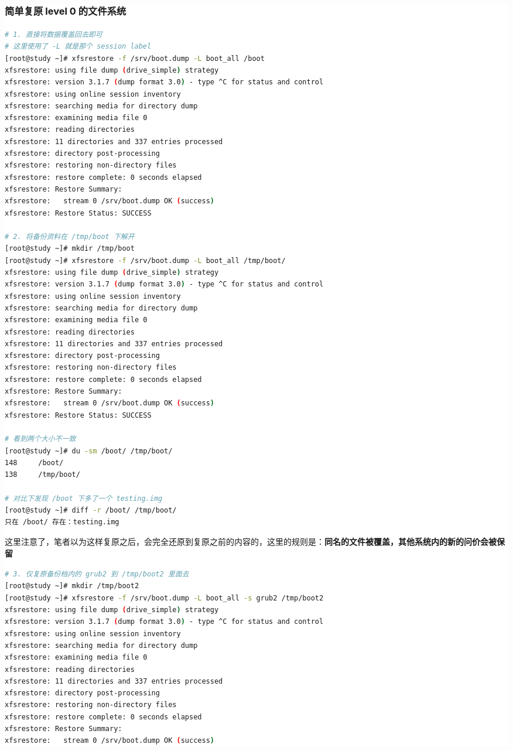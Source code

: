 ### 简单复原 level 0 的文件系统

```bash
# 1. 直接将数据覆盖回去即可
# 这里使用了 -L 就是那个 session label
[root@study ~]# xfsrestore -f /srv/boot.dump -L boot_all /boot
xfsrestore: using file dump (drive_simple) strategy
xfsrestore: version 3.1.7 (dump format 3.0) - type ^C for status and control
xfsrestore: using online session inventory
xfsrestore: searching media for directory dump
xfsrestore: examining media file 0
xfsrestore: reading directories
xfsrestore: 11 directories and 337 entries processed
xfsrestore: directory post-processing
xfsrestore: restoring non-directory files
xfsrestore: restore complete: 0 seconds elapsed
xfsrestore: Restore Summary:
xfsrestore:   stream 0 /srv/boot.dump OK (success)
xfsrestore: Restore Status: SUCCESS

# 2. 将备份资料在 /tmp/boot 下解开
[root@study ~]# mkdir /tmp/boot
[root@study ~]# xfsrestore -f /srv/boot.dump -L boot_all /tmp/boot/
xfsrestore: using file dump (drive_simple) strategy
xfsrestore: version 3.1.7 (dump format 3.0) - type ^C for status and control
xfsrestore: using online session inventory
xfsrestore: searching media for directory dump
xfsrestore: examining media file 0
xfsrestore: reading directories
xfsrestore: 11 directories and 337 entries processed
xfsrestore: directory post-processing
xfsrestore: restoring non-directory files
xfsrestore: restore complete: 0 seconds elapsed
xfsrestore: Restore Summary:
xfsrestore:   stream 0 /srv/boot.dump OK (success)
xfsrestore: Restore Status: SUCCESS

# 看到两个大小不一致
[root@study ~]# du -sm /boot/ /tmp/boot/
148     /boot/
138     /tmp/boot/

# 对比下发现 /boot 下多了一个 testing.img
[root@study ~]# diff -r /boot/ /tmp/boot/
只在 /boot/ 存在：testing.img
```

这里注意了，笔者以为这样复原之后，会完全还原到复原之前的内容的，这里的规则是：**同名的文件被覆盖，其他系统内的新的问价会被保留** 

```bash
# 3. 仅复原备份档内的 grub2 到 /tmp/boot2 里面去
[root@study ~]# mkdir /tmp/boot2
[root@study ~]# xfsrestore -f /srv/boot.dump -L boot_all -s grub2 /tmp/boot2
xfsrestore: using file dump (drive_simple) strategy
xfsrestore: version 3.1.7 (dump format 3.0) - type ^C for status and control
xfsrestore: using online session inventory
xfsrestore: searching media for directory dump
xfsrestore: examining media file 0
xfsrestore: reading directories
xfsrestore: 11 directories and 337 entries processed
xfsrestore: directory post-processing
xfsrestore: restoring non-directory files
xfsrestore: restore complete: 0 seconds elapsed
xfsrestore: Restore Summary:
xfsrestore:   stream 0 /srv/boot.dump OK (success)
```